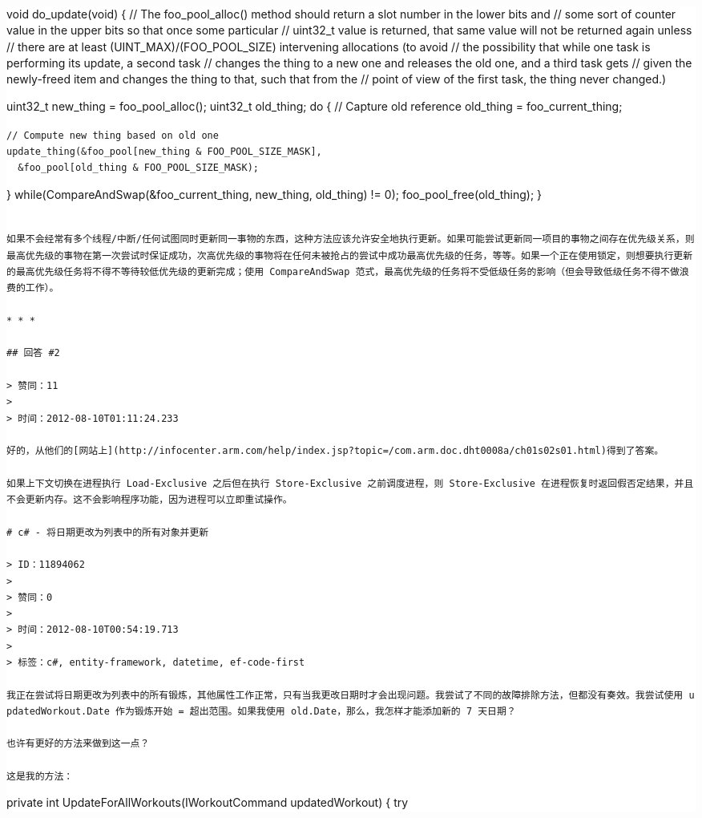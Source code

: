 void do_update(void)
{
  // The foo_pool_alloc() method should return a slot number in the lower bits and
  // some sort of counter value in the upper bits so that once some particular
  // uint32_t value is returned, that same value will not be returned again unless
  // there are at least (UINT_MAX)/(FOO_POOL_SIZE) intervening allocations (to avoid
  // the possibility that while one task is performing its update, a second task
  // changes the thing to a new one and releases the old one, and a third task gets
  // given the newly-freed item and changes the thing to that, such that from the
  // point of view of the first task, the thing never changed.)

  uint32_t new_thing = foo_pool_alloc();
  uint32_t old_thing;
  do
  {
    // Capture old reference
    old_thing = foo_current_thing;

    // Compute new thing based on old one
    update_thing(&foo_pool[new_thing & FOO_POOL_SIZE_MASK],
      &foo_pool[old_thing & FOO_POOL_SIZE_MASK);
  } while(CompareAndSwap(&foo_current_thing, new_thing, old_thing) != 0);
  foo_pool_free(old_thing);
} 
```

如果不会经常有多个线程/中断/任何试图同时更新同一事物的东西，这种方法应该允许安全地执行更新。如果可能尝试更新同一项目的事物之间存在优先级关系，则最高优先级的事物在第一次尝试时保证成功，次高优先级的事物将在任何未被抢占的尝试中成功最高优先级的任务，等等。如果一个正在使用锁定，则想要执行更新的最高优先级任务将不得不等待较低优先级的更新完成；使用 CompareAndSwap 范式，最高优先级的任务将不受低级任务的影响（但会导致低级任务不得不做浪费的工作）。

* * *

## 回答 #2

> 赞同：11
> 
> 时间：2012-08-10T01:11:24.233

好的，从他们的[网站上](http://infocenter.arm.com/help/index.jsp?topic=/com.arm.doc.dht0008a/ch01s02s01.html)得到了答案。

如果上下文切换在进程执行 Load-Exclusive 之后但在执行 Store-Exclusive 之前调度进程，则 Store-Exclusive 在进程恢复时返回假否定结果，并且不会更新内存。这不会影响程序功能，因为进程可以立即重试操作。

# c# - 将日期更改为列表中的所有对象并更新

> ID：11894062
> 
> 赞同：0
> 
> 时间：2012-08-10T00:54:19.713
> 
> 标签：c#, entity-framework, datetime, ef-code-first

我正在尝试将日期更改为列表中的所有锻炼，其他属性工作正常，只有当我更改日期时才会出现问题。我尝试了不同的故障排除方法，但都没有奏效。我尝试使用 updatedWorkout.Date 作为锻炼开始 = 超出范围。如果我使用 old.Date，那么，我怎样才能添加新的 7 天日期？

也许有更好的方法来做到这一点？

这是我的方法：

```
 private int UpdateForAllWorkouts(IWorkoutCommand updatedWorkout)
    {
        try